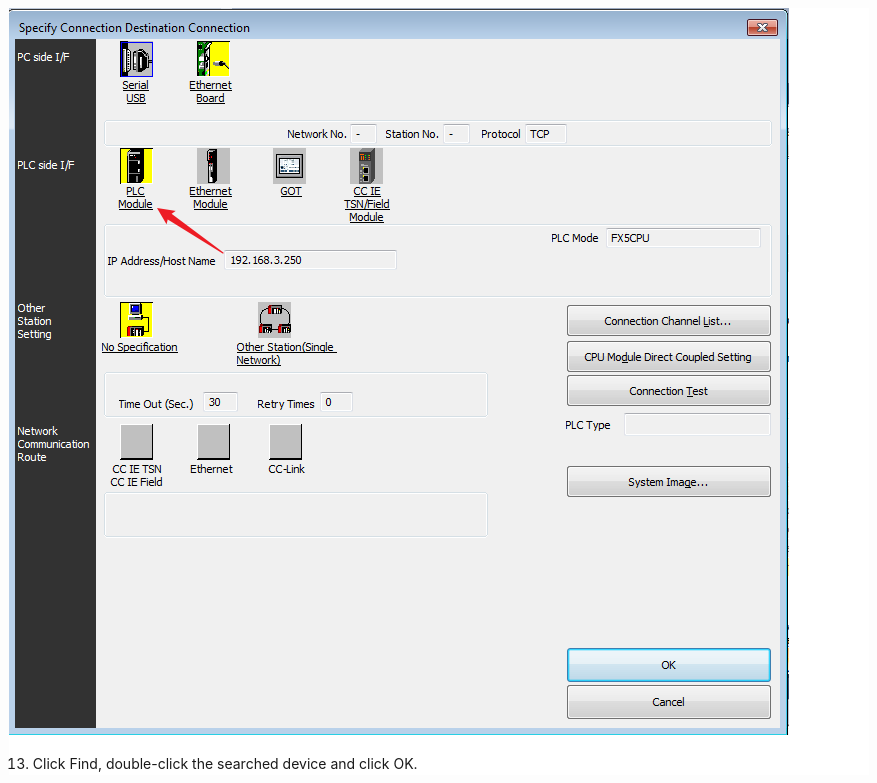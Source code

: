 ![image-20230518110409610](../../../resource/en/bus/image-20230518110409610.png)

13. Click Find, double-click the searched device and click OK.
